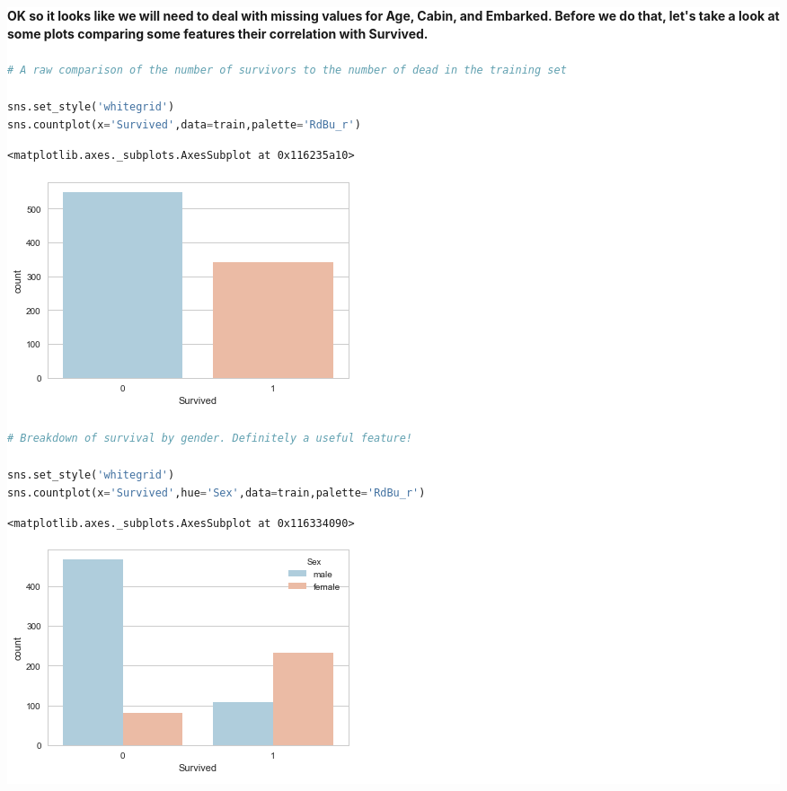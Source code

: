 
#### OK so it looks like we will need to deal with missing values for Age, Cabin, and Embarked.  Before we do that, let's take a look at some plots comparing some features their correlation with Survived.


```python
# A raw comparison of the number of survivors to the number of dead in the training set

sns.set_style('whitegrid')
sns.countplot(x='Survived',data=train,palette='RdBu_r')
```




    <matplotlib.axes._subplots.AxesSubplot at 0x116235a10>




![png](/images/titanic/output_9_1.png)



```python
# Breakdown of survival by gender. Definitely a useful feature!

sns.set_style('whitegrid')
sns.countplot(x='Survived',hue='Sex',data=train,palette='RdBu_r')
```




    <matplotlib.axes._subplots.AxesSubplot at 0x116334090>




![png](/images/titanic/output_10_1.png)
